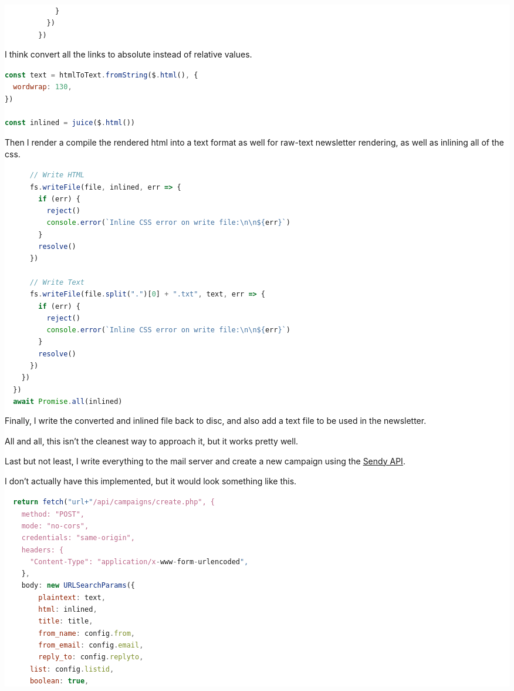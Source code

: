 ```javascript
            }
          })
        })
```

I think convert all the links to absolute instead of relative values.

```javascript
const text = htmlToText.fromString($.html(), {
  wordwrap: 130,
})

const inlined = juice($.html())
```

Then I render a compile the rendered html into a text format as well for raw-text newsletter rendering, as well as inlining all of the css.

```javascript
      // Write HTML
      fs.writeFile(file, inlined, err => {
        if (err) {
          reject()
          console.error(`Inline CSS error on write file:\n\n${err}`)
        }
        resolve()
      })

      // Write Text
      fs.writeFile(file.split(".")[0] + ".txt", text, err => {
        if (err) {
          reject()
          console.error(`Inline CSS error on write file:\n\n${err}`)
        }
        resolve()
      })
    })
  })
  await Promise.all(inlined)
```

Finally, I write the converted and inlined file back to disc, and also add a text file to be used in the newsletter.

All and all, this isn’t the cleanest way to approach it, but it works pretty well.

Last but not least, I write everything to the mail server and create a new campaign using the [Sendy API](https://sendy.co/api).

I don’t actually have this implemented, but it would look something like this.

```javascript
  return fetch("url+"/api/campaigns/create.php", {
    method: "POST",
    mode: "no-cors",
    credentials: "same-origin",
    headers: {
      "Content-Type": "application/x-www-form-urlencoded",
    },
    body: new URLSearchParams({
		plaintext: text,
		html: inlined,
		title: title,
		from_name: config.from,
		from_email: config.email,
		reply_to: config.replyto,
      list: config.listid,
      boolean: true,
```
